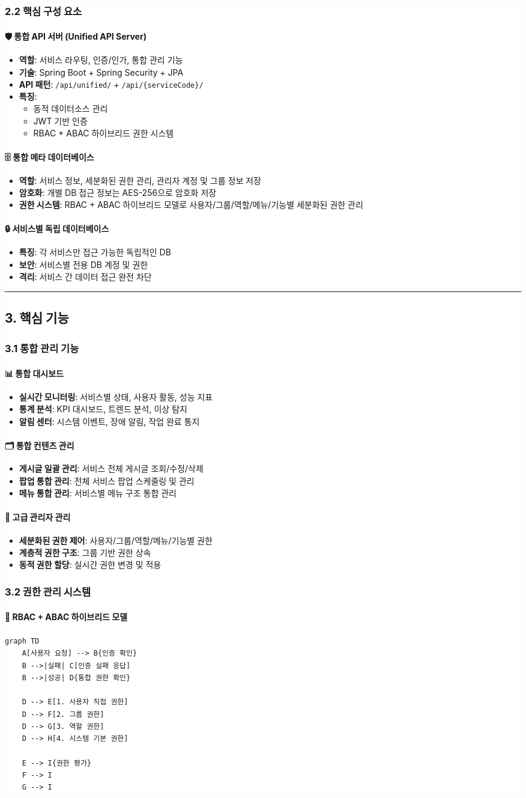 ### 2.2 핵심 구성 요소

#### 🛡️ 통합 API 서버 (Unified API Server)

- **역할**: 서비스 라우팅, 인증/인가, 통합 관리 기능
- **기술**: Spring Boot + Spring Security + JPA
- **API 패턴**: `/api/unified/` + `/api/{serviceCode}/`
- **특징**:
  - 동적 데이터소스 관리
  - JWT 기반 인증
  - RBAC + ABAC 하이브리드 권한 시스템

#### 🗄️ 통합 메타 데이터베이스

- **역할**: 서비스 정보, 세분화된 권한 관리, 관리자 계정 및 그룹 정보 저장
- **암호화**: 개별 DB 접근 정보는 AES-256으로 암호화 저장
- **권한 시스템**: RBAC + ABAC 하이브리드 모델로 사용자/그룹/역할/메뉴/기능별 세분화된 권한 관리

#### 🔒 서비스별 독립 데이터베이스

- **특징**: 각 서비스만 접근 가능한 독립적인 DB
- **보안**: 서비스별 전용 DB 계정 및 권한
- **격리**: 서비스 간 데이터 접근 완전 차단

---

## 3. 핵심 기능

### 3.1 통합 관리 기능

#### 📊 통합 대시보드

- **실시간 모니터링**: 서비스별 상태, 사용자 활동, 성능 지표
- **통계 분석**: KPI 대시보드, 트렌드 분석, 이상 탐지
- **알림 센터**: 시스템 이벤트, 장애 알림, 작업 완료 통지

#### 🗂️ 통합 컨텐츠 관리

- **게시글 일괄 관리**: 서비스 전체 게시글 조회/수정/삭제
- **팝업 통합 관리**: 전체 서비스 팝업 스케줄링 및 관리
- **메뉴 통합 관리**: 서비스별 메뉴 구조 통합 관리

#### 👥 고급 관리자 관리

- **세분화된 권한 제어**: 사용자/그룹/역할/메뉴/기능별 권한
- **계층적 권한 구조**: 그룹 기반 권한 상속
- **동적 권한 할당**: 실시간 권한 변경 및 적용

### 3.2 권한 관리 시스템

#### 🔐 RBAC + ABAC 하이브리드 모델

```mermaid
graph TD
    A[사용자 요청] --> B{인증 확인}
    B -->|실패| C[인증 실패 응답]
    B -->|성공| D{통합 권한 확인}

    D --> E[1. 사용자 직접 권한]
    D --> F[2. 그룹 권한]
    D --> G[3. 역할 권한]
    D --> H[4. 시스템 기본 권한]

    E --> I{권한 평가}
    F --> I
    G --> I
```